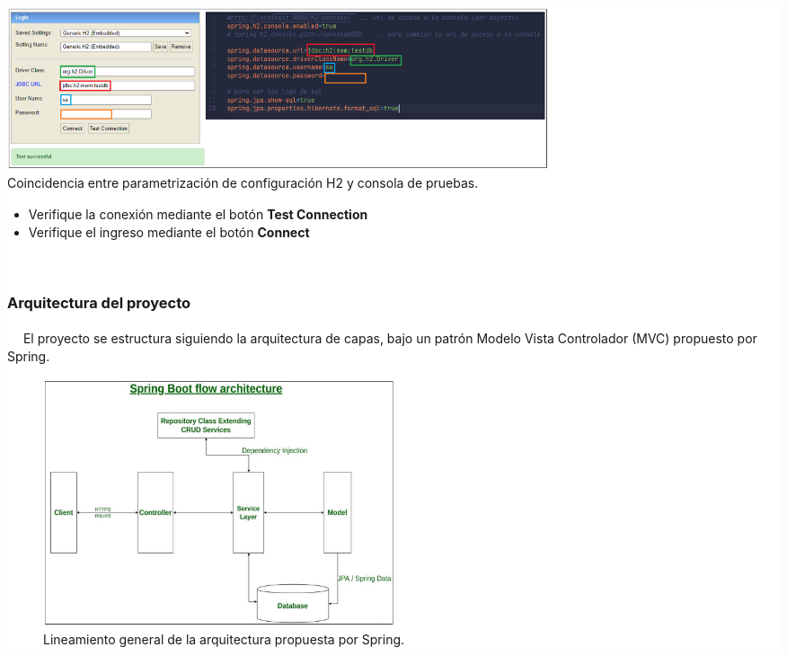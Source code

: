  <img src="../Imagenes/conexion_h2.png" alt="Conexion a H2" style="width: 70%;">
 <figcaption>Coincidencia entre parametrización de configuración H2 y consola de pruebas.</figcaption>
 </figure>

-   Verifique la conexión mediante el botón **Test Connection**
-   Verifique el ingreso mediante el botón **Connect**

<br>

### Arquitectura del proyecto

&emsp;
El proyecto se estructura siguiendo la arquitectura de capas, bajo un patrón Modelo Vista Controlador (MVC) propuesto por Spring.

 <figure>
 <img src="../Imagenes/springboot_arquitectura.png" alt="Arquitectura del proyecto" style="width: 50%;">
 <figcaption>Lineamiento general de la arquitectura propuesta por Spring.</figcaption>
 </figure>
